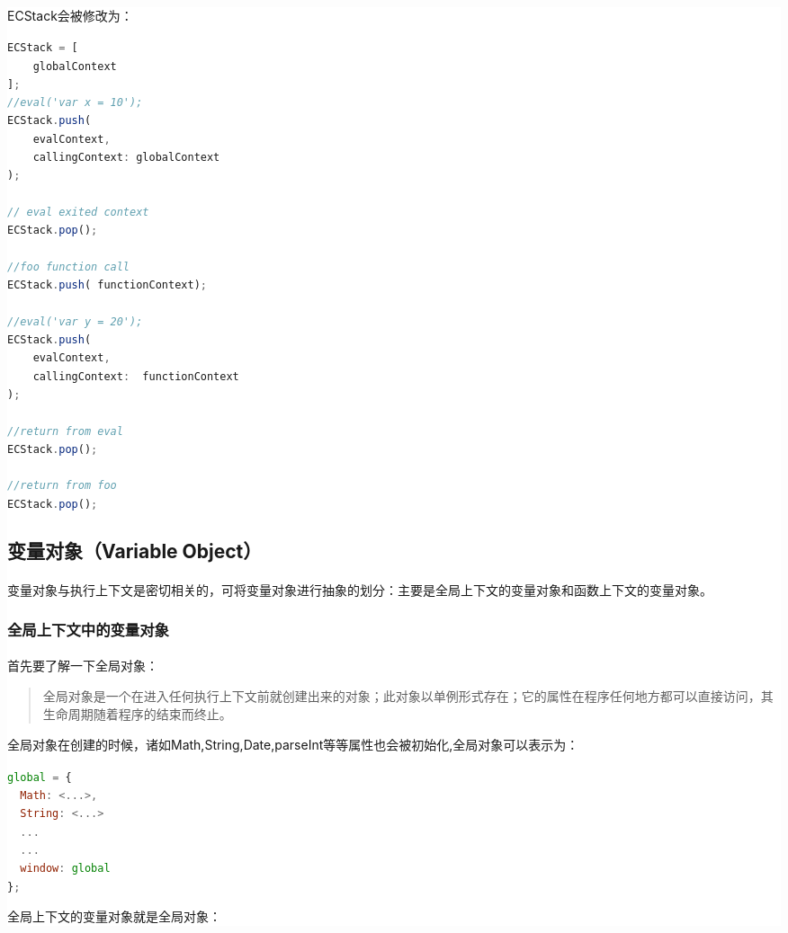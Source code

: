ECStack会被修改为：

```js
ECStack = [
    globalContext
];
//eval('var x = 10');
ECStack.push(
    evalContext,
    callingContext: globalContext
);

// eval exited context
ECStack.pop();

//foo function call
ECStack.push( functionContext);

//eval('var y = 20');
ECStack.push(
    evalContext,
    callingContext:  functionContext
);

//return from eval
ECStack.pop();

//return from foo
ECStack.pop();
```

## 变量对象（Variable Object）

 变量对象与执行上下文是密切相关的，可将变量对象进行抽象的划分：主要是全局上下文的变量对象和函数上下文的变量对象。
 
### 全局上下文中的变量对象

首先要了解一下全局对象：

>全局对象是一个在进入任何执行上下文前就创建出来的对象；此对象以单例形式存在；它的属性在程序任何地方都可以直接访问，其生命周期随着程序的结束而终止。

全局对象在创建的时候，诸如Math,String,Date,parseInt等等属性也会被初始化,全局对象可以表示为：

```js
global = {
  Math: <...>,
  String: <...>
  ...
  ...
  window: global
};
```

全局上下文的变量对象就是全局对象：

